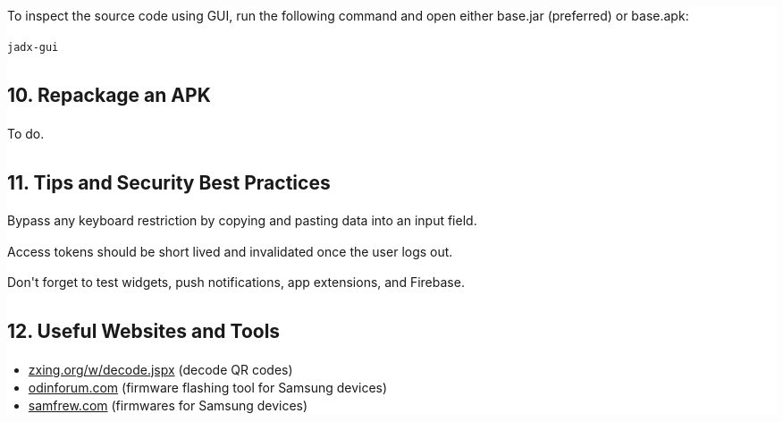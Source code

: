 To inspect the source code using GUI, run the following command and open either base.jar (preferred) or base.apk:

```fundamental
jadx-gui
```

## 10. Repackage an APK

To do.

## 11. Tips and Security Best Practices

Bypass any keyboard restriction by copying and pasting data into an input field.

Access tokens should be short lived and invalidated once the user logs out.

Don't forget to test widgets, push notifications, app extensions, and Firebase.

## 12. Useful Websites and Tools

* [zxing.org/w/decode.jspx](https://zxing.org/w/decode.jspx) (decode QR codes)
* [odinforum.com](https://odinforum.com/discussion/11/latest-versions-of-odin-flashing-tool) (firmware flashing tool for Samsung devices)
* [samfrew.com](https://samfrew.com/) (firmwares for Samsung devices)
